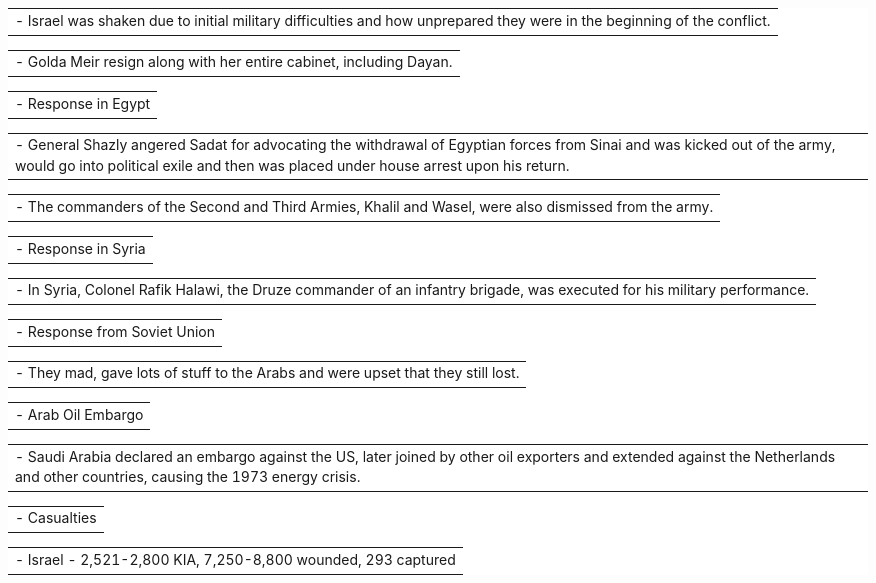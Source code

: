 |   |
|---|
|- Israel was shaken due to initial military difficulties and how unprepared they were in the beginning of the conflict.|

|   |
|---|
|- Golda Meir resign along with her entire cabinet, including Dayan.|

|   |
|---|
|- Response in Egypt|

|   |
|---|
|- General Shazly angered Sadat for advocating the withdrawal of Egyptian forces from Sinai and was kicked out of the army, would go into political exile and then was placed under house arrest upon his return.|

|   |
|---|
|- The commanders of the Second and Third Armies, Khalil and Wasel, were also dismissed from the army.|

|   |
|---|
|- Response in Syria|

|   |
|---|
|- In Syria, Colonel Rafik Halawi, the Druze commander of an infantry brigade, was executed for his military performance.|

|   |
|---|
|- Response from Soviet Union|

|   |
|---|
|- They mad, gave lots of stuff to the Arabs and were upset that they still lost.|

|   |
|---|
|- Arab Oil Embargo|

|   |
|---|
|- Saudi Arabia declared an embargo against the US, later joined by other oil exporters and extended against the Netherlands and other countries, causing the 1973 energy crisis.|

|   |
|---|
|- Casualties|

|   |
|---|
|- Israel - 2,521-2,800 KIA, 7,250-8,800 wounded, 293 captured|

